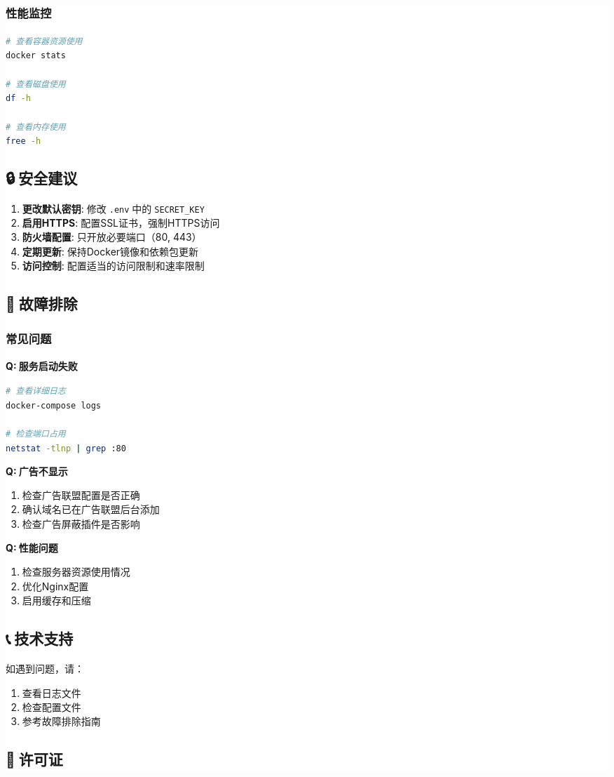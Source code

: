### 性能监控
```bash
# 查看容器资源使用
docker stats

# 查看磁盘使用
df -h

# 查看内存使用
free -h
```

## 🔒 安全建议

1. **更改默认密钥**: 修改 `.env` 中的 `SECRET_KEY`
2. **启用HTTPS**: 配置SSL证书，强制HTTPS访问
3. **防火墙配置**: 只开放必要端口（80, 443）
4. **定期更新**: 保持Docker镜像和依赖包更新
5. **访问控制**: 配置适当的访问限制和速率限制

## 🐛 故障排除

### 常见问题

**Q: 服务启动失败**
```bash
# 查看详细日志
docker-compose logs

# 检查端口占用
netstat -tlnp | grep :80
```

**Q: 广告不显示**
1. 检查广告联盟配置是否正确
2. 确认域名已在广告联盟后台添加
3. 检查广告屏蔽插件是否影响

**Q: 性能问题**
1. 检查服务器资源使用情况
2. 优化Nginx配置
3. 启用缓存和压缩

## 📞 技术支持

如遇到问题，请：
1. 查看日志文件
2. 检查配置文件
3. 参考故障排除指南

## 📄 许可证

